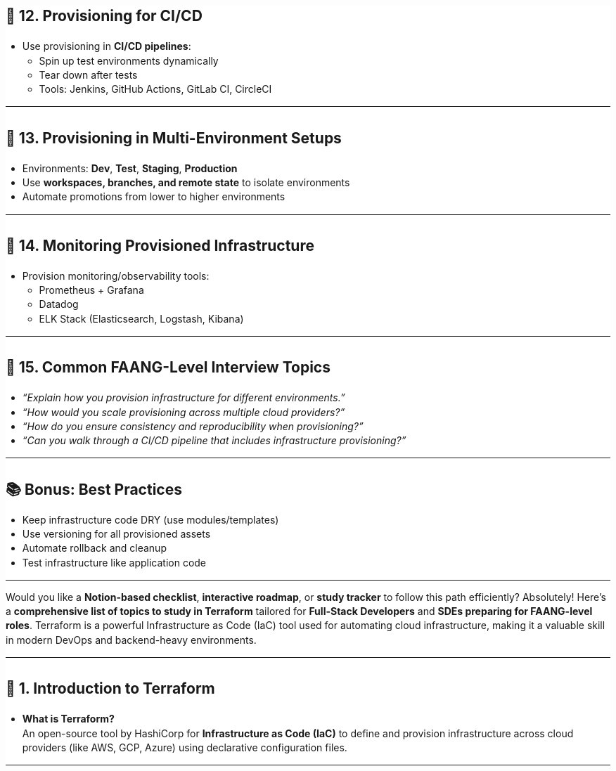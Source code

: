
## 🔹 **12. Provisioning for CI/CD**
- Use provisioning in **CI/CD pipelines**:
  - Spin up test environments dynamically  
  - Tear down after tests  
  - Tools: Jenkins, GitHub Actions, GitLab CI, CircleCI

---

## 🔹 **13. Provisioning in Multi-Environment Setups**
- Environments: **Dev**, **Test**, **Staging**, **Production**  
- Use **workspaces, branches, and remote state** to isolate environments  
- Automate promotions from lower to higher environments

---

## 🔹 **14. Monitoring Provisioned Infrastructure**
- Provision monitoring/observability tools:
  - Prometheus + Grafana
  - Datadog
  - ELK Stack (Elasticsearch, Logstash, Kibana)

---

## 🔹 **15. Common FAANG-Level Interview Topics**
- *“Explain how you provision infrastructure for different environments.”*  
- *“How would you scale provisioning across multiple cloud providers?”*  
- *“How do you ensure consistency and reproducibility when provisioning?”*  
- *“Can you walk through a CI/CD pipeline that includes infrastructure provisioning?”*

---

## 📚 Bonus: Best Practices
- Keep infrastructure code DRY (use modules/templates)  
- Use versioning for all provisioned assets  
- Automate rollback and cleanup  
- Test infrastructure like application code

---

Would you like a **Notion-based checklist**, **interactive roadmap**, or **study tracker** to follow this path efficiently?
Absolutely! Here’s a **comprehensive list of topics to study in Terraform** tailored for **Full-Stack Developers** and **SDEs preparing for FAANG-level roles**. Terraform is a powerful Infrastructure as Code (IaC) tool used for automating cloud infrastructure, making it a valuable skill in modern DevOps and backend-heavy environments.

---

## 🧱 **1. Introduction to Terraform**
- **What is Terraform?**  
  An open-source tool by HashiCorp for **Infrastructure as Code (IaC)** to define and provision infrastructure across cloud providers (like AWS, GCP, Azure) using declarative configuration files.

---